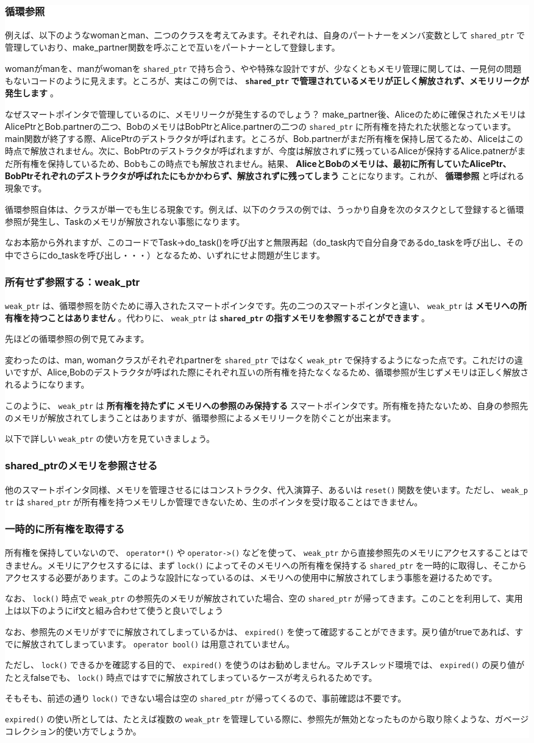### 循環参照

例えば、以下のようなwomanとman、二つのクラスを考えてみます。それぞれは、自身のパートナーをメンバ変数として `shared_ptr` で管理していおり、make\_partner関数を呼ぶことで互いをパートナーとして登録します。

womanがmanを、manがwomanを `shared_ptr` で持ち合う、やや特殊な設計ですが、少なくともメモリ管理に関しては、一見何の問題もないコードのように見えます。ところが、実はこの例では、 **`shared_ptr` で管理されているメモリが正しく解放されず、メモリリークが発生します** 。

なぜスマートポインタで管理しているのに、メモリリークが発生するのでしょう？ make\_partner後、Aliceのために確保されたメモリはAlicePtrとBob.partnerの二つ、BobのメモリはBobPtrとAlice.partnerの二つの `shared_ptr` に所有権を持たれた状態となっています。main関数が終了する際、AlicePtrのデストラクタが呼ばれます。ところが、Bob.partnerがまだ所有権を保持し居てるため、Aliceはこの時点で解放されません。次に、BobPtrのデストラクタが呼ばれますが、今度は解放されずに残っているAliceが保持するAlice.patnerがまだ所有権を保持しているため、Bobもこの時点でも解放されません。結果、 **AliceとBobのメモリは、最初に所有していたAlicePtr、BobPtrそれぞれのデストラクタが呼ばれたにもかかわらず、解放されずに残ってしまう** ことになります。これが、 **循環参照** と呼ばれる現象です。

循環参照自体は、クラスが単一でも生じる現象です。例えば、以下のクラスの例では、うっかり自身を次のタスクとして登録すると循環参照が発生し、Taskのメモリが解放されない事態になります。

なお本筋から外れますが、このコードでTask->do\_task()を呼び出すと無限再起（do\_task内で自分自身であるdo\_taskを呼び出し、その中でさらにdo\_taskを呼び出し・・・）となるため、いずれにせよ問題が生じます。

### 所有せず参照する：weak\_ptr

`weak_ptr` は、循環参照を防ぐために導入されたスマートポインタです。先の二つのスマートポインタと違い、 `weak_ptr` は **メモリへの所有権を持つことはありません** 。代わりに、 `weak_ptr` は **`shared_ptr` の指すメモリを参照することができます** 。

先ほどの循環参照の例で見てみます。

変わったのは、man, womanクラスがそれぞれpartnerを `shared_ptr` ではなく `weak_ptr` で保持するようになった点です。これだけの違いですが、Alice,Bobのデストラクタが呼ばれた際にそれぞれ互いの所有権を持たなくなるため、循環参照が生じずメモリは正しく解放されるようになります。

このように、 `weak_ptr` は **所有権を持たずに メモリへの参照のみ保持する** スマートポインタです。所有権を持たないため、自身の参照先のメモリが解放されてしまうことはありますが、循環参照によるメモリリークを防ぐことが出来ます。

以下で詳しい `weak_ptr` の使い方を見ていきましょう。

### shared\_ptrのメモリを参照させる

他のスマートポインタ同様、メモリを管理させるにはコンストラクタ、代入演算子、あるいは `reset()` 関数を使います。ただし、 `weak_ptr` は `shared_ptr` が所有権を持つメモリしか管理できないため、生のポインタを受け取ることはできません。

### 一時的に所有権を取得する

所有権を保持していないので、 `operator*()` や `operator->()` などを使って、 `weak_ptr` から直接参照先のメモリにアクセスすることはできません。メモリにアクセスするには、まず `lock()` によってそのメモリへの所有権を保持する `shared_ptr` を一時的に取得し、そこからアクセスする必要があります。このような設計になっているのは、メモリへの使用中に解放されてしまう事態を避けるためです。

なお、 `lock()` 時点で `weak_ptr` の参照先のメモリが解放されていた場合、空の `shared_ptr` が帰ってきます。このことを利用して、実用上は以下のようにif文と組み合わせて使うと良いでしょう

なお、参照先のメモリがすでに解放されてしまっているかは、 `expired()` を使って確認することができます。戻り値がtrueであれば、すでに解放されてしまっています。 `operator bool()` は用意されていません。

ただし、 `lock()` できるかを確認する目的で、 `expired()` を使うのはお勧めしません。マルチスレッド環境では、 `expired()` の戻り値がたとえfalseでも、 `lock()` 時点ではすでに解放されてしまっているケースが考えられるためです。

そもそも、前述の通り `lock()` できない場合は空の `shared_ptr` が帰ってくるので、事前確認は不要です。

`expired()` の使い所としては、たとえば複数の `weak_ptr` を管理している際に、参照先が無効となったものから取り除くような、ガベージコレクション的使い方でしょうか。
